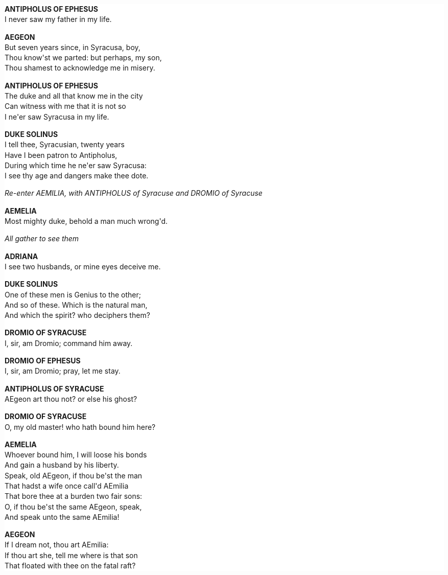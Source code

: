 **ANTIPHOLUS OF EPHESUS**  
I never saw my father in my life.

**AEGEON**  
But seven years since, in Syracusa, boy,  
Thou know'st we parted: but perhaps, my son,  
Thou shamest to acknowledge me in misery.

**ANTIPHOLUS OF EPHESUS**  
The duke and all that know me in the city  
Can witness with me that it is not so  
I ne'er saw Syracusa in my life.

**DUKE SOLINUS**  
I tell thee, Syracusian, twenty years  
Have I been patron to Antipholus,  
During which time he ne'er saw Syracusa:  
I see thy age and dangers make thee dote.

_Re-enter AEMILIA, with ANTIPHOLUS of Syracuse and DROMIO of Syracuse_

**AEMELIA**  
Most mighty duke, behold a man much wrong'd.

_All gather to see them_

**ADRIANA**  
I see two husbands, or mine eyes deceive me.

**DUKE SOLINUS**  
One of these men is Genius to the other;  
And so of these. Which is the natural man,  
And which the spirit? who deciphers them?

**DROMIO OF SYRACUSE**  
I, sir, am Dromio; command him away.

**DROMIO OF EPHESUS**  
I, sir, am Dromio; pray, let me stay.

**ANTIPHOLUS OF SYRACUSE**  
AEgeon art thou not? or else his ghost?

**DROMIO OF SYRACUSE**  
O, my old master! who hath bound him here?

**AEMELIA**  
Whoever bound him, I will loose his bonds  
And gain a husband by his liberty.  
Speak, old AEgeon, if thou be'st the man  
That hadst a wife once call'd AEmilia  
That bore thee at a burden two fair sons:  
O, if thou be'st the same AEgeon, speak,  
And speak unto the same AEmilia!

**AEGEON**  
If I dream not, thou art AEmilia:  
If thou art she, tell me where is that son  
That floated with thee on the fatal raft?
